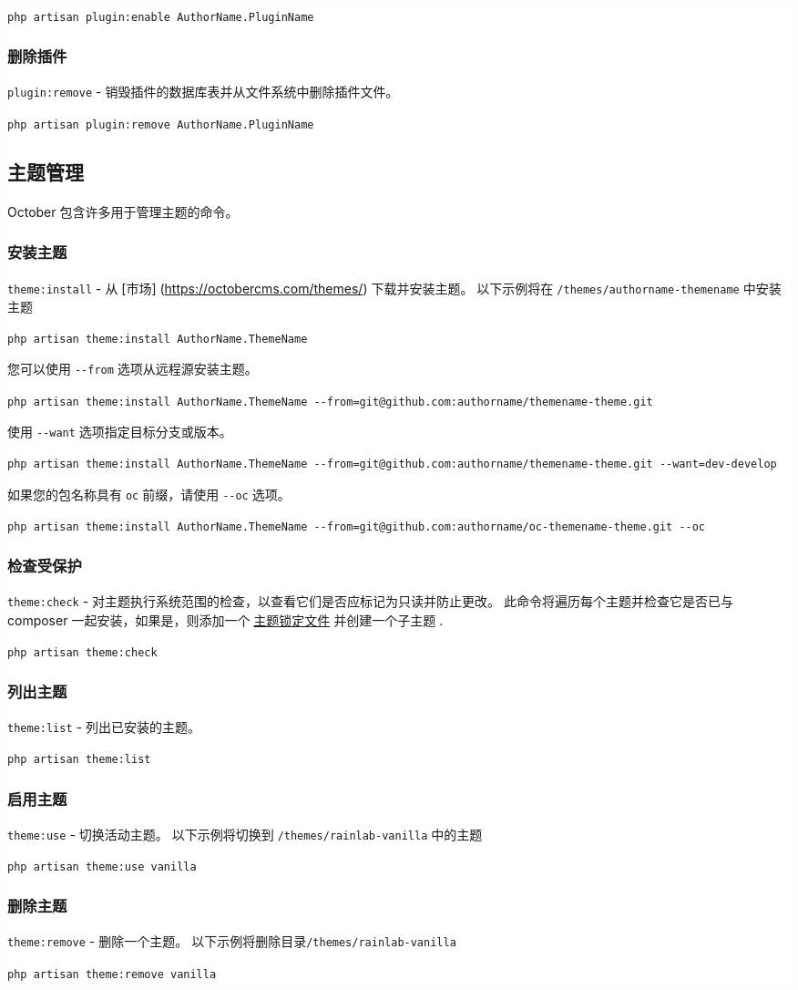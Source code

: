     php artisan plugin:enable AuthorName.PluginName

### 删除插件

`plugin:remove` - 销毁插件的数据库表并从文件系统中删除插件文件。

    php artisan plugin:remove AuthorName.PluginName

## 主题管理

October 包含许多用于管理主题的命令。

### 安装主题

`theme:install` - 从 [市场] (https://octobercms.com/themes/) 下载并安装主题。 以下示例将在 `/themes/authorname-themename` 中安装主题

    php artisan theme:install AuthorName.ThemeName

您可以使用 `--from` 选项从远程源安装主题。

    php artisan theme:install AuthorName.ThemeName --from=git@github.com:authorname/themename-theme.git

使用 `--want` 选项指定目标分支或版本。

    php artisan theme:install AuthorName.ThemeName --from=git@github.com:authorname/themename-theme.git --want=dev-develop

如果您的包名称具有 `oc` 前缀，请使用 `--oc` 选项。

    php artisan theme:install AuthorName.ThemeName --from=git@github.com:authorname/oc-themename-theme.git --oc

### 检查受保护

`theme:check` - 对主题执行系统范围的检查，以查看它们是否应标记为只读并防止更改。 此命令将遍历每个主题并检查它是否已与 composer 一起安装，如果是，则添加一个 [主题锁定文件](../cms/themes.md#oc-child-themes) 并创建一个子主题 .

    php artisan theme:check

### 列出主题

`theme:list` - 列出已安装的主题。

    php artisan theme:list

### 启用主题

`theme:use` - 切换活动主题。 以下示例将切换到 `/themes/rainlab-vanilla` 中的主题

    php artisan theme:use vanilla

### 删除主题

`theme:remove` - 删除一个主题。 以下示例将删除目录`/themes/rainlab-vanilla`

    php artisan theme:remove vanilla
